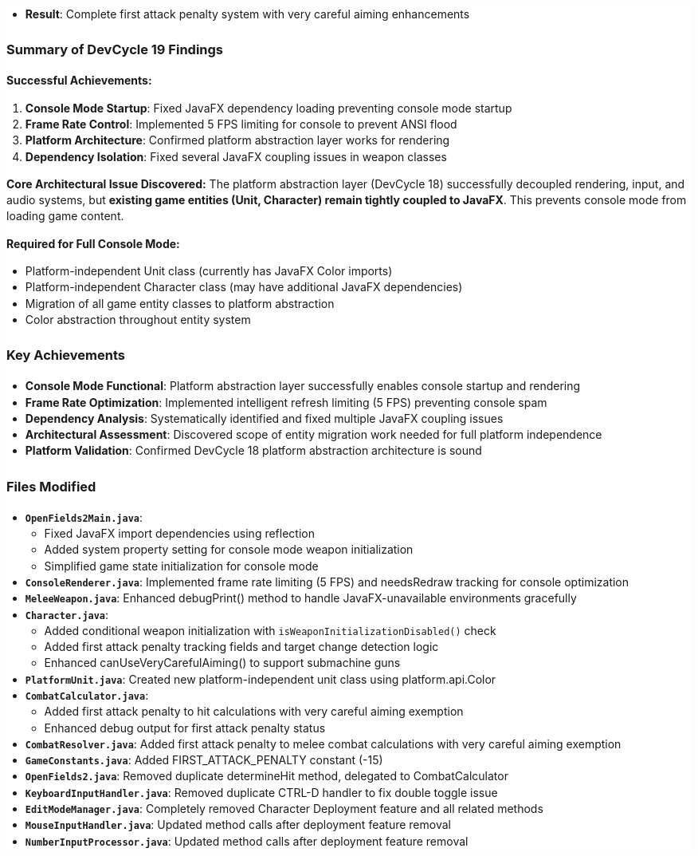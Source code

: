 - **Result**: Complete first attack penalty system with very careful aiming enhancements

### Summary of DevCycle 19 Findings

**Successful Achievements:**
1. **Console Mode Startup**: Fixed JavaFX dependency loading preventing console mode startup
2. **Frame Rate Control**: Implemented 5 FPS limiting for console to prevent ANSI flood  
3. **Platform Architecture**: Confirmed platform abstraction layer works for rendering
4. **Dependency Isolation**: Fixed several JavaFX coupling issues in weapon classes

**Core Architectural Issue Discovered:**
The platform abstraction layer (DevCycle 18) successfully decoupled rendering, input, and audio systems, but **existing game entities (Unit, Character) remain tightly coupled to JavaFX**. This prevents console mode from loading game content.

**Required for Full Console Mode:**
- Platform-independent Unit class (currently has JavaFX Color imports)
- Platform-independent Character class (may have additional JavaFX dependencies)
- Migration of all game entity classes to platform abstraction
- Color abstraction throughout entity system

### Key Achievements
- **Console Mode Functional**: Platform abstraction layer successfully enables console startup and rendering
- **Frame Rate Optimization**: Implemented intelligent refresh limiting (5 FPS) preventing console spam
- **Dependency Analysis**: Systematically identified and fixed multiple JavaFX coupling issues
- **Architectural Assessment**: Discovered scope of entity migration work needed for full platform independence
- **Platform Validation**: Confirmed DevCycle 18 platform abstraction architecture is sound

### Files Modified
- **`OpenFields2Main.java`**: 
  - Fixed JavaFX import dependencies using reflection
  - Added system property setting for console mode weapon initialization
  - Simplified game state initialization for console mode
- **`ConsoleRenderer.java`**: Implemented frame rate limiting (5 FPS) and needsRedraw tracking for console optimization
- **`MeleeWeapon.java`**: Enhanced debugPrint() method to handle JavaFX-unavailable environments gracefully
- **`Character.java`**: 
  - Added conditional weapon initialization with `isWeaponInitializationDisabled()` check
  - Added first attack penalty tracking fields and target change detection logic
  - Enhanced canUseVeryCarefulAiming() to support submachine guns
- **`PlatformUnit.java`**: Created new platform-independent unit class using platform.api.Color
- **`CombatCalculator.java`**: 
  - Added first attack penalty to hit calculations with very careful aiming exemption
  - Enhanced debug output for first attack penalty status
- **`CombatResolver.java`**: Added first attack penalty to melee combat calculations with very careful aiming exemption
- **`GameConstants.java`**: Added FIRST_ATTACK_PENALTY constant (-15)
- **`OpenFields2.java`**: Removed duplicate determineHit method, delegated to CombatCalculator
- **`KeyboardInputHandler.java`**: Removed duplicate CTRL-D handler to fix double toggle issue
- **`EditModeManager.java`**: Completely removed Character Deployment feature and all related methods
- **`MouseInputHandler.java`**: Updated method calls after deployment feature removal
- **`NumberInputProcessor.java`**: Updated method calls after deployment feature removal
